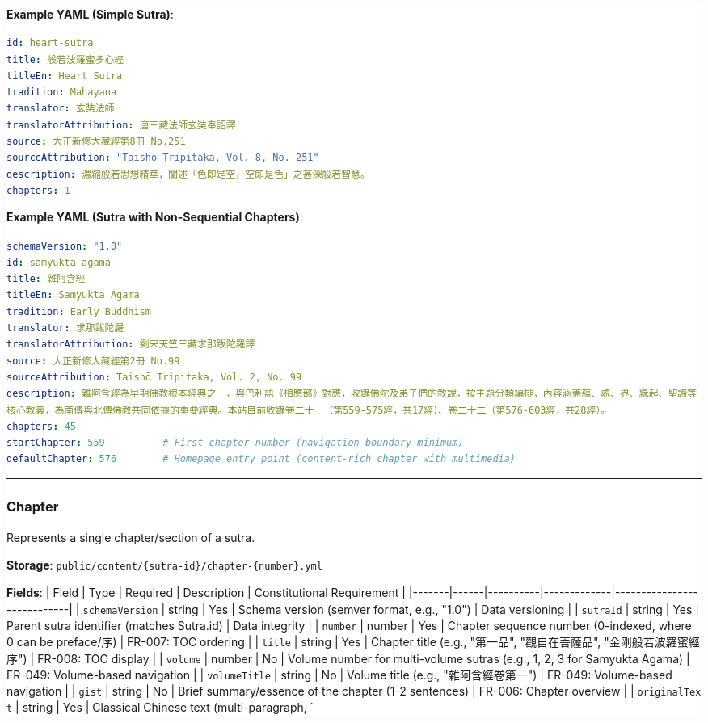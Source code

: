 **Example YAML (Simple Sutra)**:
```yaml
id: heart-sutra
title: 般若波羅蜜多心經
titleEn: Heart Sutra
tradition: Mahayana
translator: 玄奘法師
translatorAttribution: 唐三藏法師玄奘奉詔譯
source: 大正新修大藏經第8冊 No.251
sourceAttribution: "Taishō Tripitaka, Vol. 8, No. 251"
description: 濃縮般若思想精華，闡述「色即是空，空即是色」之甚深般若智慧。
chapters: 1
```

**Example YAML (Sutra with Non-Sequential Chapters)**:
```yaml
schemaVersion: "1.0"
id: samyukta-agama
title: 雜阿含經
titleEn: Samyukta Agama
tradition: Early Buddhism
translator: 求那跋陀羅
translatorAttribution: 劉宋天竺三藏求那跋陀羅譯
source: 大正新修大藏經第2冊 No.99
sourceAttribution: Taishō Tripitaka, Vol. 2, No. 99
description: 雜阿含經為早期佛教根本經典之一，與巴利語《相應部》對應，收錄佛陀及弟子們的教說，按主題分類編排，內容涵蓋蘊、處、界、緣起、聖諦等核心教義，為南傳與北傳佛教共同依據的重要經典。本站目前收錄卷二十一（第559-575經，共17經）、卷二十二（第576-603經，共28經）。
chapters: 45
startChapter: 559          # First chapter number (navigation boundary minimum)
defaultChapter: 576        # Homepage entry point (content-rich chapter with multimedia)
```

---

### Chapter

Represents a single chapter/section of a sutra.

**Storage**: `public/content/{sutra-id}/chapter-{number}.yml`

**Fields**:
| Field | Type | Required | Description | Constitutional Requirement |
|-------|------|----------|-------------|----------------------------|
| `schemaVersion` | string | Yes | Schema version (semver format, e.g., "1.0") | Data versioning |
| `sutraId` | string | Yes | Parent sutra identifier (matches Sutra.id) | Data integrity |
| `number` | number | Yes | Chapter sequence number (0-indexed, where 0 can be preface/序) | FR-007: TOC ordering |
| `title` | string | Yes | Chapter title (e.g., "第一品", "觀自在菩薩品", "金剛般若波羅蜜經序") | FR-008: TOC display |
| `volume` | number | No | Volume number for multi-volume sutras (e.g., 1, 2, 3 for Samyukta Agama) | FR-049: Volume-based navigation |
| `volumeTitle` | string | No | Volume title (e.g., "雜阿含經卷第一") | FR-049: Volume-based navigation |
| `gist` | string | No | Brief summary/essence of the chapter (1-2 sentences) | FR-006: Chapter overview |
| `originalText` | string | Yes | Classical Chinese text (multi-paragraph, `

